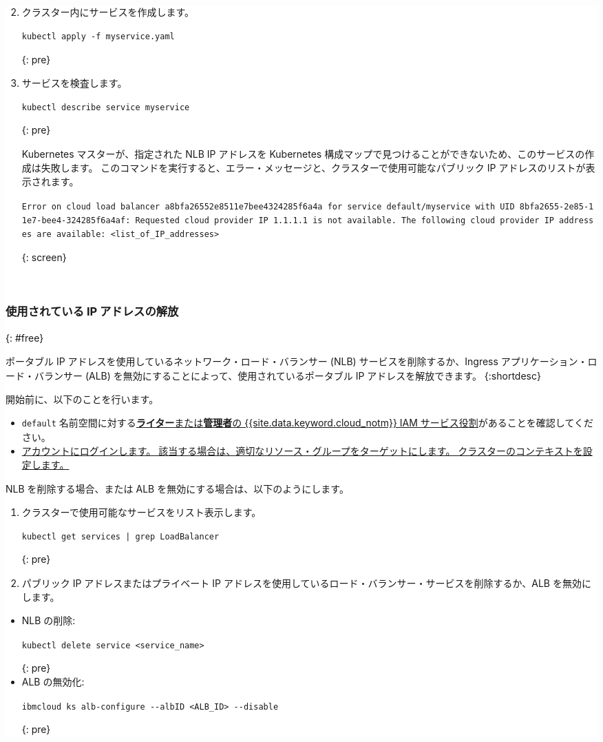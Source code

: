 2.  クラスター内にサービスを作成します。

    ```
    kubectl apply -f myservice.yaml
    ```
    {: pre}

3.  サービスを検査します。

    ```
    kubectl describe service myservice
    ```
    {: pre}

    Kubernetes マスターが、指定された NLB IP アドレスを Kubernetes 構成マップで見つけることができないため、このサービスの作成は失敗します。 このコマンドを実行すると、エラー・メッセージと、クラスターで使用可能なパブリック IP アドレスのリストが表示されます。

    ```
    Error on cloud load balancer a8bfa26552e8511e7bee4324285f6a4a for service default/myservice with UID 8bfa2655-2e85-11e7-bee4-324285f6a4af: Requested cloud provider IP 1.1.1.1 is not available. The following cloud provider IP addresses are available: <list_of_IP_addresses>
    ```
    {: screen}

<br />


### 使用されている IP アドレスの解放
{: #free}

ポータブル IP アドレスを使用しているネットワーク・ロード・バランサー (NLB) サービスを削除するか、Ingress アプリケーション・ロード・バランサー (ALB) を無効にすることによって、使用されているポータブル IP アドレスを解放できます。
{:shortdesc}

開始前に、以下のことを行います。
-  `default` 名前空間に対する[**ライター**または**管理者**の {{site.data.keyword.cloud_notm}} IAM サービス役割](/docs/containers?topic=containers-users#platform)があることを確認してください。
- [アカウントにログインします。 該当する場合は、適切なリソース・グループをターゲットにします。 クラスターのコンテキストを設定します。](/docs/containers?topic=containers-cs_cli_install#cs_cli_configure)

NLB を削除する場合、または ALB を無効にする場合は、以下のようにします。

1. クラスターで使用可能なサービスをリスト表示します。
    ```
    kubectl get services | grep LoadBalancer
    ```
    {: pre}

2. パブリック IP アドレスまたはプライベート IP アドレスを使用しているロード・バランサー・サービスを削除するか、ALB を無効にします。
  * NLB の削除:
    ```
    kubectl delete service <service_name>
    ```
    {: pre}
  * ALB の無効化:
    ```
    ibmcloud ks alb-configure --albID <ALB_ID> --disable
    ```
    {: pre}
